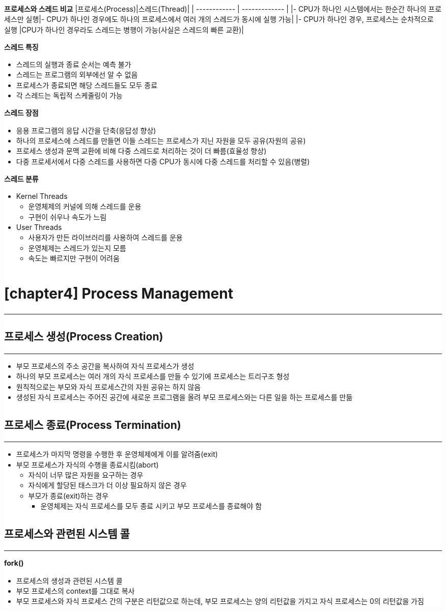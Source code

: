 **프로세스와 스레드 비교**
|프로세스(Process)|스레드(Thread)|
| ------------ | ------------- |
|- CPU가 하나인 시스템에서는 한순간 하나의 프로세스만 실행|- CPU가 하나인 경우에도 하나의 프로세스에서 여러 개의 스레드가 동시에 실행 가능|
|- CPU가 하나인 경우, 프로세스는 순차적으로 실행 |CPU가 하나인 경우라도 스레드는 병행이 가능(사실은 스레드의 빠른 교환)|

**스레드 특징**
- 스레드의 실행과 종료 순서는 예측 불가
- 스레드는 프로그램의 외부에선 알 수 없음
- 프로세스가 종료되면 해당 스레드들도 모두 종료
- 각 스레드는 독립적 스케줄링이 가능

**스레드 장점**
- 응용 프로그램의 응답 시간을 단축(응답성 향상)
- 하나의 프로세스에 스레드를 만들면 이들 스레드는 프로세스가 지닌 자원을 모두 공유(자원의 공유)
- 프로세스 생성과 문맥 교환에 비해 다중 스레드로 처리하는 것이 더 빠름(효율성 향상)
- 다중 프로세서에서 다중 스레드를 사용하면 다중 CPU가 동시에 다중 스레드를 처리할 수 있음(병렬)

**스레드 분류**
- Kernel Threads
    - 운영체제의 커널에 의해 스레드를 운용
    - 구현이 쉬우나 속도가 느림
- User Threads
    - 사용자가 만든 라이브러리를 사용하여 스레드를 운용
    - 운영체제는 스레드가 있는지 모름
    - 속도는 빠르지만 구현이 어려움
# [chapter4] Process Management
---
## 프로세스 생성(Process Creation)
---
- 부모 프로세스의 주소 공간을 복사하여 자식 프로세스가 생성
- 하나의 부모 프로세스는 여러 개의 자식 프로세스를 만들 수 있기에 프로세스는 트리구조 형성
- 원칙적으로는 부모와 자식 프로세스간의 자원 공유는 하지 않음
- 생성된 자식 프로세스는 주어진 공간에 새로운 프로그램을 올려 부모 프로세스와는 다른 일을 하는 프로세스를 만듦
## 프로세스 종료(Process Termination)
---
- 프로세스가 마지막 명령을 수행한 후 운영체제에게 이를 알려줌(exit)
- 부모 프로세스가 자식의 수행을 종료시킴(abort)
    - 자식이 너무 많은 자원을 요구하는 경우
    - 자식에게 할당된 태스크가 더 이상 필요하지 않은 경우
    - 부모가 종료(exit)하는 경우
        - 운영체제는 자식 프로세스를 모두 종료 시키고 부모 프로세스를 종료해야 함 
## 프로세스와 관련된 시스템 콜
---
**fork()**
- 프로세스의 생성과 관련된 시스템 콜
- 부모 프로세스의 context를 그대로 복사
- 부모 프로세스와 자식 프로세스 간의 구분은 리턴값으로 하는데, 부모 프로세스는 양의 리턴값을 가지고 자식 프로세스는 0의 리턴값을 가짐
